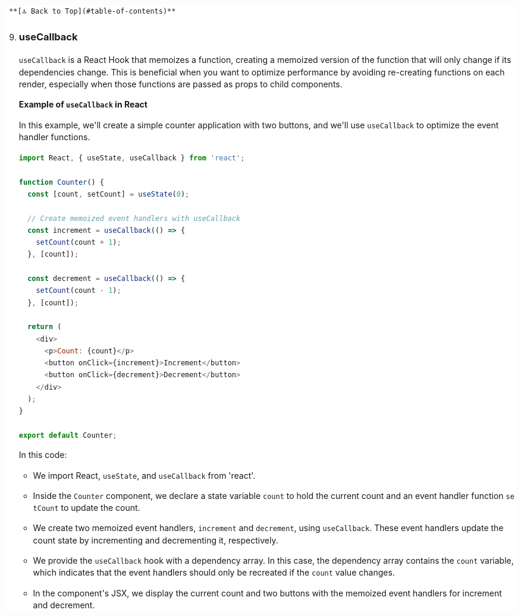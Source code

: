 	 **[🔝 Back to Top](#table-of-contents)**


9. ###  useCallback
		
	`useCallback` is a React Hook that memoizes a function, creating a memoized version of the function that will only change if its dependencies change. This is beneficial when you want to optimize performance by avoiding re-creating functions on each render, especially when those functions are passed as props to child components.
	
	**Example of `useCallback` in React**
		
	In this example, we'll create a simple counter application with two buttons, and we'll use `useCallback` to optimize the event handler functions.
	
	```javascript
	import React, { useState, useCallback } from 'react';
	
	function Counter() {
	  const [count, setCount] = useState(0);
	
	  // Create memoized event handlers with useCallback
	  const increment = useCallback(() => {
	    setCount(count + 1);
	  }, [count]);
	
	  const decrement = useCallback(() => {
	    setCount(count - 1);
	  }, [count]);
	
	  return (
	    <div>
	      <p>Count: {count}</p>
	      <button onClick={increment}>Increment</button>
	      <button onClick={decrement}>Decrement</button>
	    </div>
	  );
	}
	
	export default Counter;
	
	```
	In this code:
	
	-   We import React, `useState`, and `useCallback` from 'react'.
	    
	-   Inside the `Counter` component, we declare a state variable `count` to hold the current count and an event handler function `setCount` to update the count.
	    
	-   We create two memoized event handlers, `increment` and `decrement`, using `useCallback`. These event handlers update the count state by incrementing and decrementing it, respectively.
	    
	-   We provide the `useCallback` hook with a dependency array. In this case, the dependency array contains the `count` variable, which indicates that the event handlers should only be recreated if the `count` value changes.
	    
	-   In the component's JSX, we display the current count and two buttons with the memoized event handlers for increment and decrement.
	    